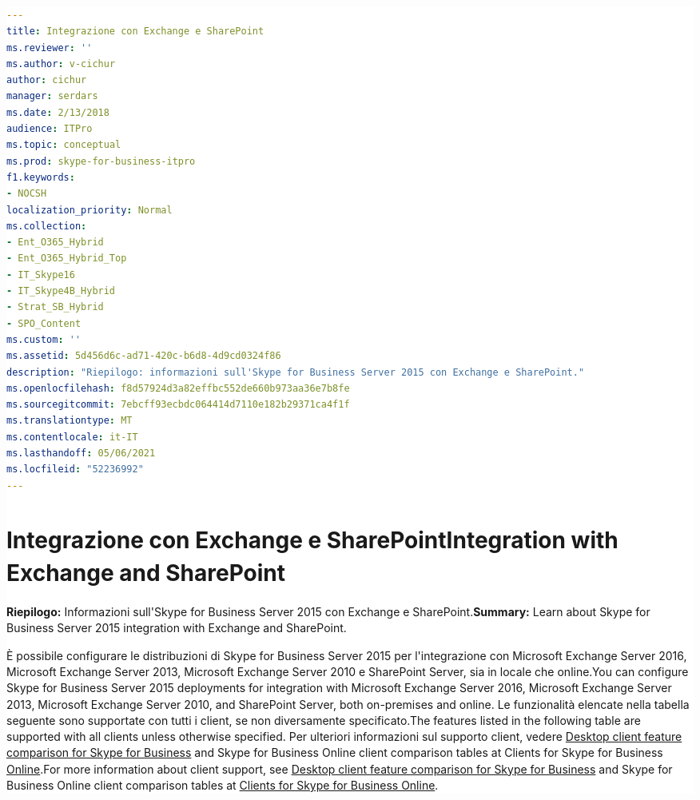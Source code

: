 ```yaml
---
title: Integrazione con Exchange e SharePoint
ms.reviewer: ''
ms.author: v-cichur
author: cichur
manager: serdars
ms.date: 2/13/2018
audience: ITPro
ms.topic: conceptual
ms.prod: skype-for-business-itpro
f1.keywords:
- NOCSH
localization_priority: Normal
ms.collection:
- Ent_O365_Hybrid
- Ent_O365_Hybrid_Top
- IT_Skype16
- IT_Skype4B_Hybrid
- Strat_SB_Hybrid
- SPO_Content
ms.custom: ''
ms.assetid: 5d456d6c-ad71-420c-b6d8-4d9cd0324f86
description: "Riepilogo: informazioni sull'Skype for Business Server 2015 con Exchange e SharePoint."
ms.openlocfilehash: f8d57924d3a82effbc552de660b973aa36e7b8fe
ms.sourcegitcommit: 7ebcff93ecbdc064414d7110e182b29371ca4f1f
ms.translationtype: MT
ms.contentlocale: it-IT
ms.lasthandoff: 05/06/2021
ms.locfileid: "52236992"
---
```

# <a name="integration-with-exchange-and-sharepoint"></a><span data-ttu-id="c2cfc-103">Integrazione con Exchange e SharePoint</span><span class="sxs-lookup"><span data-stu-id="c2cfc-103">Integration with Exchange and SharePoint</span></span>

<span data-ttu-id="c2cfc-104">**Riepilogo:** Informazioni sull'Skype for Business Server 2015 con Exchange e SharePoint.</span><span class="sxs-lookup"><span data-stu-id="c2cfc-104">**Summary:** Learn about Skype for Business Server 2015 integration with Exchange and SharePoint.</span></span>

<span data-ttu-id="c2cfc-105">È possibile configurare le distribuzioni di Skype for Business Server 2015 per l'integrazione con Microsoft Exchange Server 2016, Microsoft Exchange Server 2013, Microsoft Exchange Server 2010 e SharePoint Server, sia in locale che online.</span><span class="sxs-lookup"><span data-stu-id="c2cfc-105">You can configure Skype for Business Server 2015 deployments for integration with Microsoft Exchange Server 2016, Microsoft Exchange Server 2013, Microsoft Exchange Server 2010, and SharePoint Server, both on-premises and online.</span></span> <span data-ttu-id="c2cfc-106">Le funzionalità elencate nella tabella seguente sono supportate con tutti i client, se non diversamente specificato.</span><span class="sxs-lookup"><span data-stu-id="c2cfc-106">The features listed in the following table are supported with all clients unless otherwise specified.</span></span> <span data-ttu-id="c2cfc-107">Per ulteriori informazioni sul supporto client, vedere [Desktop client feature comparison for Skype for Business](../plan-your-deployment/clients-and-devices/desktop-feature-comparison.md) and Skype for Business Online client comparison tables at Clients for Skype for Business [Online](/office365/servicedescriptions/skype-for-business-online-service-description/skype-for-business-online-features).</span><span class="sxs-lookup"><span data-stu-id="c2cfc-107">For more information about client support, see [Desktop client feature comparison for Skype for Business](../plan-your-deployment/clients-and-devices/desktop-feature-comparison.md) and Skype for Business Online client comparison tables at [Clients for Skype for Business Online](/office365/servicedescriptions/skype-for-business-online-service-description/skype-for-business-online-features).</span></span>
